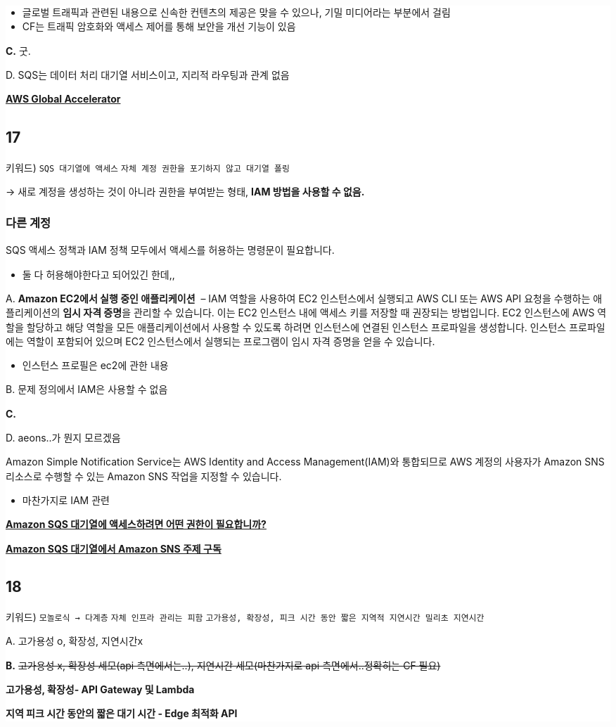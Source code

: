 - 글로벌 트래픽과 관련된 내용으로 신속한 컨텐츠의 제공은 맞을 수 있으나, 기밀 미디어라는 부분에서 걸림
- CF는 트래픽 암호화와 액세스 제어를 통해 보안을 개선 기능이 있음

**C.** 굿.

D. SQS는 데이터 처리 대기열 서비스이고, 지리적 라우팅과 관계 없음

****[AWS Global Accelerator](https://aws.amazon.com/ko/global-accelerator/?blogs-global-accelerator.sort-by=item.additionalFields.createdDate&blogs-global-accelerator.sort-order=desc&aws-global-accelerator-wn.sort-by=item.additionalFields.postDateTime&aws-global-accelerator-wn.sort-order=desc)****

## 17

키워드) `SQS 대기열에 액세스` `자체 계정 권한을 포기하지 않고 대기열 폴링` 

→ 새로 계정을 생성하는 것이 아니라 권한을 부여받는 형태, **IAM 방법을 사용할 수 없음.**

### 다른 계정

SQS 액세스 정책과 IAM 정책 모두에서 액세스를 허용하는 명령문이 필요합니다.

- 둘 다 허용해야한다고 되어있긴 한데,,

A. **Amazon EC2에서 실행 중인 애플리케이션**
 – IAM 역할을 사용하여 EC2 인스턴스에서 실행되고 AWS CLI 또는 AWS API 요청을 수행하는 애플리케이션의 **임시 자격 증명**을 관리할 수 있습니다. 이는 EC2 인스턴스 내에 액세스 키를 저장할 때 권장되는 방법입니다. EC2 인스턴스에 AWS 역할을 할당하고 해당 역할을 모든 애플리케이션에서 사용할 수 있도록 하려면 인스턴스에 연결된 인스턴스 프로파일을 생성합니다. 인스턴스 프로파일에는 역할이 포함되어 있으며 EC2 인스턴스에서 실행되는 프로그램이 임시 자격 증명을 얻을 수 있습니다.

- 인스턴스 프로필은 ec2에 관한 내용

B. 문제 정의에서 IAM은 사용할 수 없음

**C.** 

D. aeons..가 뭔지 모르겠음

Amazon Simple Notification Service는 AWS Identity and Access Management(IAM)와 통합되므로 AWS 계정의 사용자가 Amazon SNS 리소스로 수행할 수 있는 Amazon SNS 작업을 지정할 수 있습니다.

- 마찬가지로 IAM 관련

**[Amazon SQS 대기열에 액세스하려면 어떤 권한이 필요합니까?](https://aws.amazon.com/ko/premiumsupport/knowledge-center/sqs-queue-access-permissions/)**

**[Amazon SQS 대기열에서 Amazon SNS 주제 구독](https://docs.aws.amazon.com/ko_kr/sns/latest/dg/subscribe-sqs-queue-to-sns-topic.html)**

## 18

키워드) `모놀로식 → 다계층` `자체 인프라 관리는 피함` `고가용성, 확장성, 피크 시간 동안 짧은 지역적 지연시간 밀리초 지연시간`

A. 고가용성 o, 확장성, 지연시간x

**B.** ~~고가용성 x, 확장성 세모(api 측면에서는..), 지연시간 세모(마찬가지로 api 측면에서..정확히는 CF 필요)~~

**고가용성, 확장성- API Gateway 및 Lambda** 

**지역 피크 시간 동안의 짧은 대기 시간 - Edge 최적화 API**

